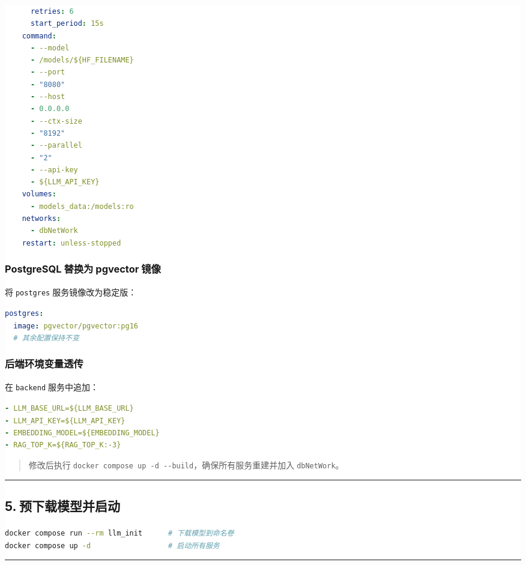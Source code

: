 ```yaml
      retries: 6
      start_period: 15s
    command:
      - --model
      - /models/${HF_FILENAME}
      - --port
      - "8080"
      - --host
      - 0.0.0.0
      - --ctx-size
      - "8192"
      - --parallel
      - "2"
      - --api-key
      - ${LLM_API_KEY}
    volumes:
      - models_data:/models:ro
    networks:
      - dbNetWork
    restart: unless-stopped
```

### PostgreSQL 替换为 pgvector 镜像
将 `postgres` 服务镜像改为稳定版：

```yaml
postgres:
  image: pgvector/pgvector:pg16
  # 其余配置保持不变
```

### 后端环境变量透传
在 `backend` 服务中追加：

```yaml
- LLM_BASE_URL=${LLM_BASE_URL}
- LLM_API_KEY=${LLM_API_KEY}
- EMBEDDING_MODEL=${EMBEDDING_MODEL}
- RAG_TOP_K=${RAG_TOP_K:-3}
```

> 修改后执行 `docker compose up -d --build`，确保所有服务重建并加入 `dbNetWork`。

---

## 5. 预下载模型并启动
```bash
docker compose run --rm llm_init      # 下载模型到命名卷
docker compose up -d                  # 启动所有服务
```

---
